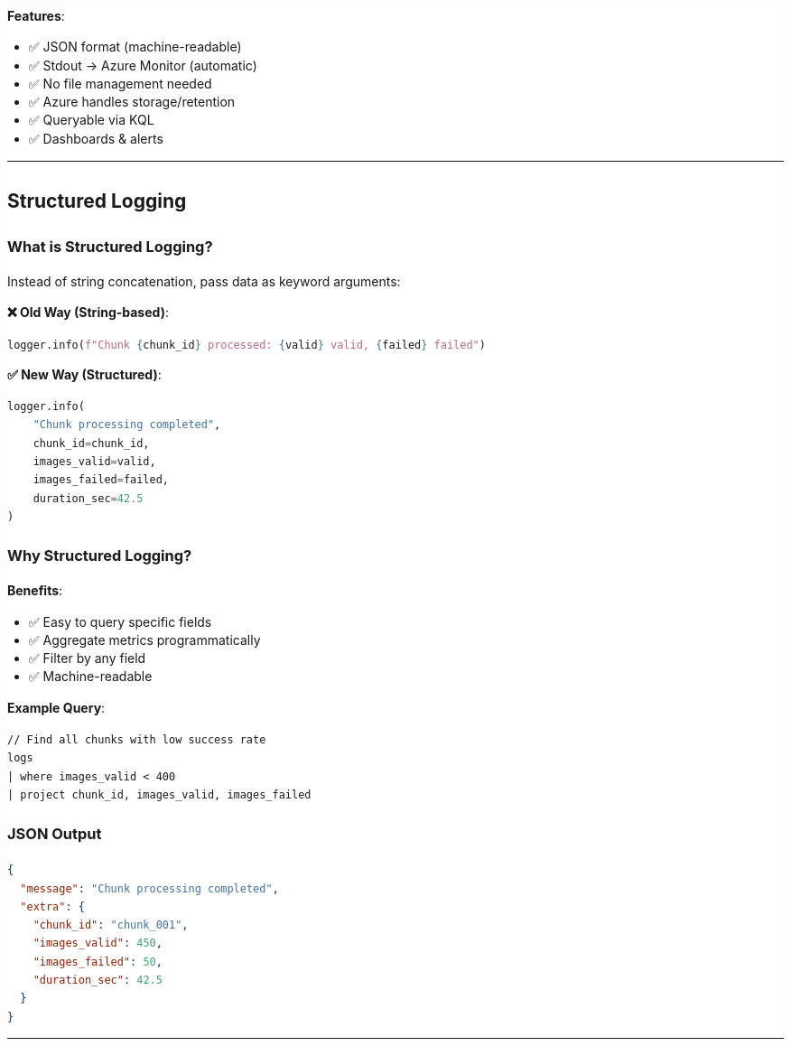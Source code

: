 **Features**:
- ✅ JSON format (machine-readable)
- ✅ Stdout → Azure Monitor (automatic)
- ✅ No file management needed
- ✅ Azure handles storage/retention
- ✅ Queryable via KQL
- ✅ Dashboards & alerts

---

## Structured Logging

### What is Structured Logging?

Instead of string concatenation, pass data as keyword arguments:

**❌ Old Way (String-based)**:
```python
logger.info(f"Chunk {chunk_id} processed: {valid} valid, {failed} failed")
```

**✅ New Way (Structured)**:
```python
logger.info(
    "Chunk processing completed",
    chunk_id=chunk_id,
    images_valid=valid,
    images_failed=failed,
    duration_sec=42.5
)
```

### Why Structured Logging?

**Benefits**:
- ✅ Easy to query specific fields
- ✅ Aggregate metrics programmatically
- ✅ Filter by any field
- ✅ Machine-readable

**Example Query**:
```kusto
// Find all chunks with low success rate
logs
| where images_valid < 400
| project chunk_id, images_valid, images_failed
```

### JSON Output

```json
{
  "message": "Chunk processing completed",
  "extra": {
    "chunk_id": "chunk_001",
    "images_valid": 450,
    "images_failed": 50,
    "duration_sec": 42.5
  }
}
```

---